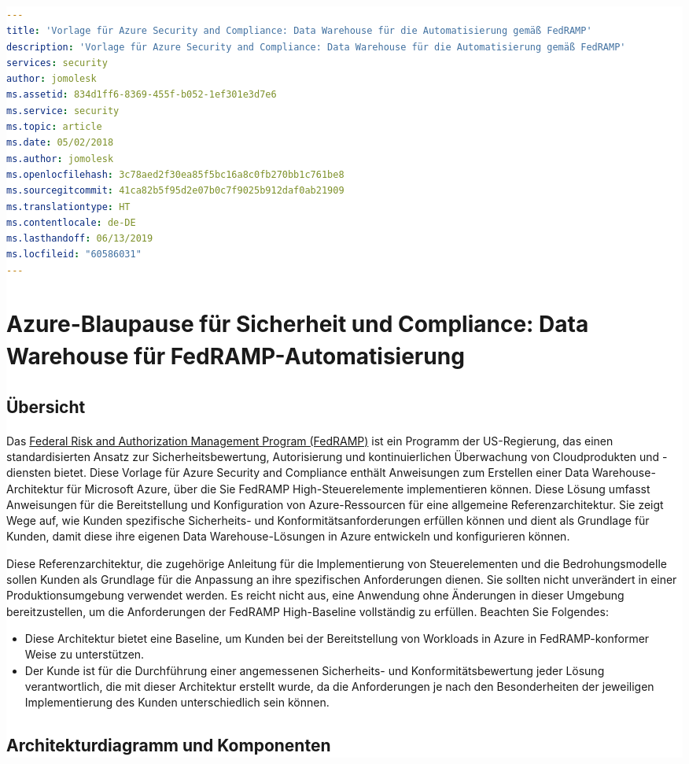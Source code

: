 ```yaml
---
title: 'Vorlage für Azure Security and Compliance: Data Warehouse für die Automatisierung gemäß FedRAMP'
description: 'Vorlage für Azure Security and Compliance: Data Warehouse für die Automatisierung gemäß FedRAMP'
services: security
author: jomolesk
ms.assetid: 834d1ff6-8369-455f-b052-1ef301e3d7e6
ms.service: security
ms.topic: article
ms.date: 05/02/2018
ms.author: jomolesk
ms.openlocfilehash: 3c78aed2f30ea85f5bc16a8c0fb270bb1c761be8
ms.sourcegitcommit: 41ca82b5f95d2e07b0c7f9025b912daf0ab21909
ms.translationtype: HT
ms.contentlocale: de-DE
ms.lasthandoff: 06/13/2019
ms.locfileid: "60586031"
---
```

# <a name="azure-security-and-compliance-blueprint-data-warehouse-for-fedramp-automation"></a>Azure-Blaupause für Sicherheit und Compliance: Data Warehouse für FedRAMP-Automatisierung

## <a name="overview"></a>Übersicht

Das [Federal Risk and Authorization Management Program (FedRAMP)](https://www.fedramp.gov/) ist ein Programm der US-Regierung, das einen standardisierten Ansatz zur Sicherheitsbewertung, Autorisierung und kontinuierlichen Überwachung von Cloudprodukten und -diensten bietet. Diese Vorlage für Azure Security and Compliance enthält Anweisungen zum Erstellen einer Data Warehouse-Architektur für Microsoft Azure, über die Sie FedRAMP High-Steuerelemente implementieren können. Diese Lösung umfasst Anweisungen für die Bereitstellung und Konfiguration von Azure-Ressourcen für eine allgemeine Referenzarchitektur. Sie zeigt Wege auf, wie Kunden spezifische Sicherheits- und Konformitätsanforderungen erfüllen können und dient als Grundlage für Kunden, damit diese ihre eigenen Data Warehouse-Lösungen in Azure entwickeln und konfigurieren können.

Diese Referenzarchitektur, die zugehörige Anleitung für die Implementierung von Steuerelementen und die Bedrohungsmodelle sollen Kunden als Grundlage für die Anpassung an ihre spezifischen Anforderungen dienen. Sie sollten nicht unverändert in einer Produktionsumgebung verwendet werden. Es reicht nicht aus, eine Anwendung ohne Änderungen in dieser Umgebung bereitzustellen, um die Anforderungen der FedRAMP High-Baseline vollständig zu erfüllen. Beachten Sie Folgendes:
- Diese Architektur bietet eine Baseline, um Kunden bei der Bereitstellung von Workloads in Azure in FedRAMP-konformer Weise zu unterstützen.
- Der Kunde ist für die Durchführung einer angemessenen Sicherheits- und Konformitätsbewertung jeder Lösung verantwortlich, die mit dieser Architektur erstellt wurde, da die Anforderungen je nach den Besonderheiten der jeweiligen Implementierung des Kunden unterschiedlich sein können.

## <a name="architecture-diagram-and-components"></a>Architekturdiagramm und Komponenten
